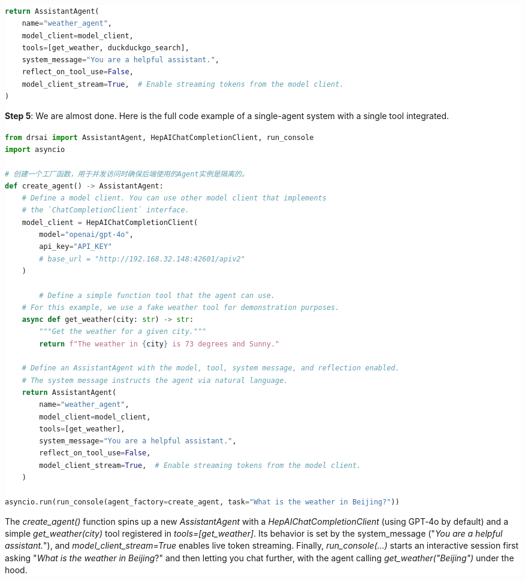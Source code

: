 ```python
return AssistantAgent(
    name="weather_agent",
    model_client=model_client,
    tools=[get_weather, duckduckgo_search],
    system_message="You are a helpful assistant.",
    reflect_on_tool_use=False,
    model_client_stream=True,  # Enable streaming tokens from the model client.
)
```
**Step 5**: We are almost done. Here is the full code example of a single-agent system with a single tool integrated.

```python
from drsai import AssistantAgent, HepAIChatCompletionClient, run_console
import asyncio

# 创建一个工厂函数，用于并发访问时确保后端使用的Agent实例是隔离的。
def create_agent() -> AssistantAgent:
    # Define a model client. You can use other model client that implements
    # the `ChatCompletionClient` interface.
    model_client = HepAIChatCompletionClient(
        model="openai/gpt-4o",
        api_key="API_KEY"
        # base_url = "http://192.168.32.148:42601/apiv2"
    )
    
        # Define a simple function tool that the agent can use.
    # For this example, we use a fake weather tool for demonstration purposes.
    async def get_weather(city: str) -> str:
        """Get the weather for a given city."""
        return f"The weather in {city} is 73 degrees and Sunny."

    # Define an AssistantAgent with the model, tool, system message, and reflection enabled.
    # The system message instructs the agent via natural language.
    return AssistantAgent(
        name="weather_agent",
        model_client=model_client,
        tools=[get_weather],
        system_message="You are a helpful assistant.",
        reflect_on_tool_use=False,
        model_client_stream=True,  # Enable streaming tokens from the model client.
    )
        
asyncio.run(run_console(agent_factory=create_agent, task="What is the weather in Beijing?"))
```
The *create_agent()* function spins up a new *AssistantAgent* with a *HepAIChatCompletionClient* (using GPT‑4o by default) and a simple *get_weather(city)* tool registered in *tools=[get_weather]*. Its behavior is set by the system_message ("*You are a helpful assistant.*"), and *model_client_stream=True* enables live token streaming. Finally, *run_console(...)* starts an interactive session first asking "*What is the weather in Beijing*?" and then letting you chat further, with the agent calling *get_weather("Beijing")* under the hood.
